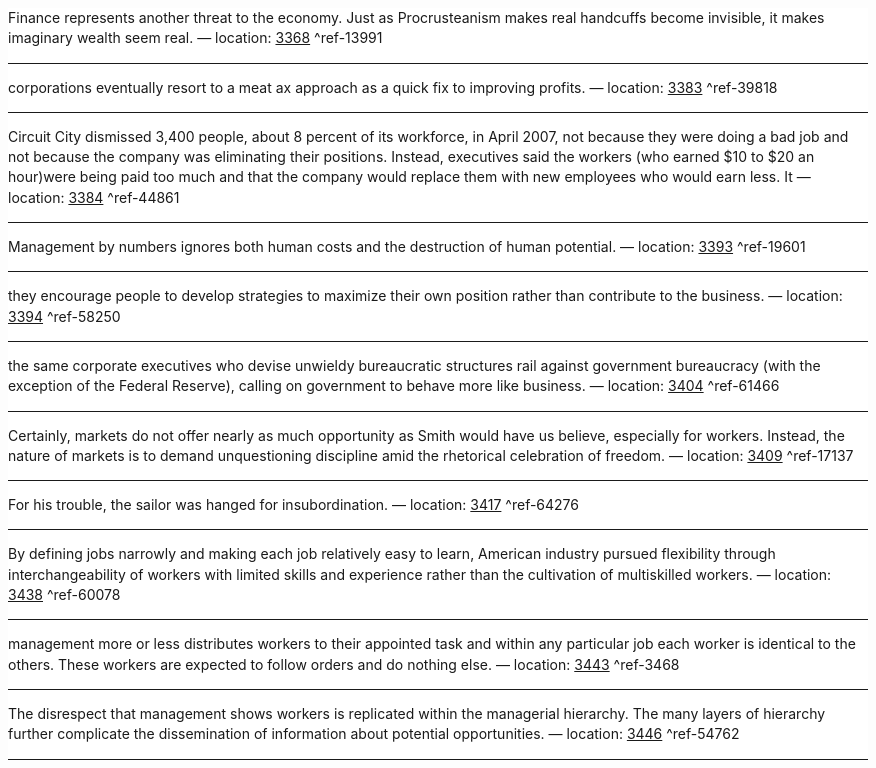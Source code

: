 Finance represents another threat to the economy. Just as Procrusteanism makes real handcuffs become invisible, it makes imaginary wealth seem real. — location: [3368](kindle://book?action=open&asin=B005C9GNNM&location=3368) ^ref-13991

---
corporations eventually resort to a meat ax approach as a quick fix to improving profits. — location: [3383](kindle://book?action=open&asin=B005C9GNNM&location=3383) ^ref-39818

---
Circuit City dismissed 3,400 people, about 8 percent of its workforce, in April 2007, not because they were doing a bad job and not because the company was eliminating their positions. Instead, executives said the workers (who earned $10 to $20 an hour)were being paid too much and that the company would replace them with new employees who would earn less. It — location: [3384](kindle://book?action=open&asin=B005C9GNNM&location=3384) ^ref-44861

---
Management by numbers ignores both human costs and the destruction of human potential. — location: [3393](kindle://book?action=open&asin=B005C9GNNM&location=3393) ^ref-19601

---
they encourage people to develop strategies to maximize their own position rather than contribute to the business. — location: [3394](kindle://book?action=open&asin=B005C9GNNM&location=3394) ^ref-58250

---
the same corporate executives who devise unwieldy bureaucratic structures rail against government bureaucracy (with the exception of the Federal Reserve), calling on government to behave more like business. — location: [3404](kindle://book?action=open&asin=B005C9GNNM&location=3404) ^ref-61466

---
Certainly, markets do not offer nearly as much opportunity as Smith would have us believe, especially for workers. Instead, the nature of markets is to demand unquestioning discipline amid the rhetorical celebration of freedom. — location: [3409](kindle://book?action=open&asin=B005C9GNNM&location=3409) ^ref-17137

---
For his trouble, the sailor was hanged for insubordination. — location: [3417](kindle://book?action=open&asin=B005C9GNNM&location=3417) ^ref-64276

---
By defining jobs narrowly and making each job relatively easy to learn, American industry pursued flexibility through interchangeability of workers with limited skills and experience rather than the cultivation of multiskilled workers. — location: [3438](kindle://book?action=open&asin=B005C9GNNM&location=3438) ^ref-60078

---
management more or less distributes workers to their appointed task and within any particular job each worker is identical to the others. These workers are expected to follow orders and do nothing else. — location: [3443](kindle://book?action=open&asin=B005C9GNNM&location=3443) ^ref-3468

---
The disrespect that management shows workers is replicated within the managerial hierarchy. The many layers of hierarchy further complicate the dissemination of information about potential opportunities. — location: [3446](kindle://book?action=open&asin=B005C9GNNM&location=3446) ^ref-54762

---